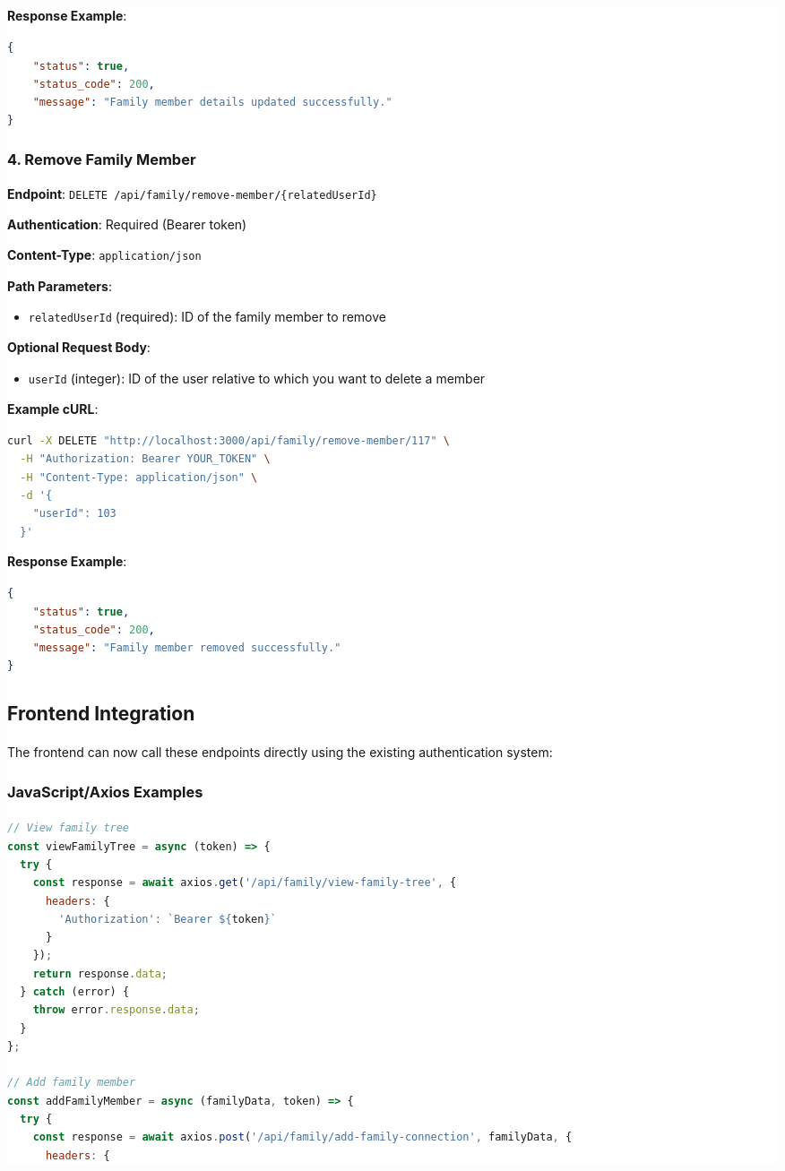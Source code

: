 **Response Example**:
```json
{
    "status": true,
    "status_code": 200,
    "message": "Family member details updated successfully."
}
```

### 4. Remove Family Member

**Endpoint**: `DELETE /api/family/remove-member/{relatedUserId}`

**Authentication**: Required (Bearer token)

**Content-Type**: `application/json`

**Path Parameters**:
- `relatedUserId` (required): ID of the family member to remove

**Optional Request Body**:
- `userId` (integer): ID of the user relative to which you want to delete a member

**Example cURL**:
```bash
curl -X DELETE "http://localhost:3000/api/family/remove-member/117" \
  -H "Authorization: Bearer YOUR_TOKEN" \
  -H "Content-Type: application/json" \
  -d '{
    "userId": 103
  }'
```

**Response Example**:
```json
{
    "status": true,
    "status_code": 200,
    "message": "Family member removed successfully."
}
```

## Frontend Integration

The frontend can now call these endpoints directly using the existing authentication system:

### JavaScript/Axios Examples

```javascript
// View family tree
const viewFamilyTree = async (token) => {
  try {
    const response = await axios.get('/api/family/view-family-tree', {
      headers: {
        'Authorization': `Bearer ${token}`
      }
    });
    return response.data;
  } catch (error) {
    throw error.response.data;
  }
};

// Add family member
const addFamilyMember = async (familyData, token) => {
  try {
    const response = await axios.post('/api/family/add-family-connection', familyData, {
      headers: {
```